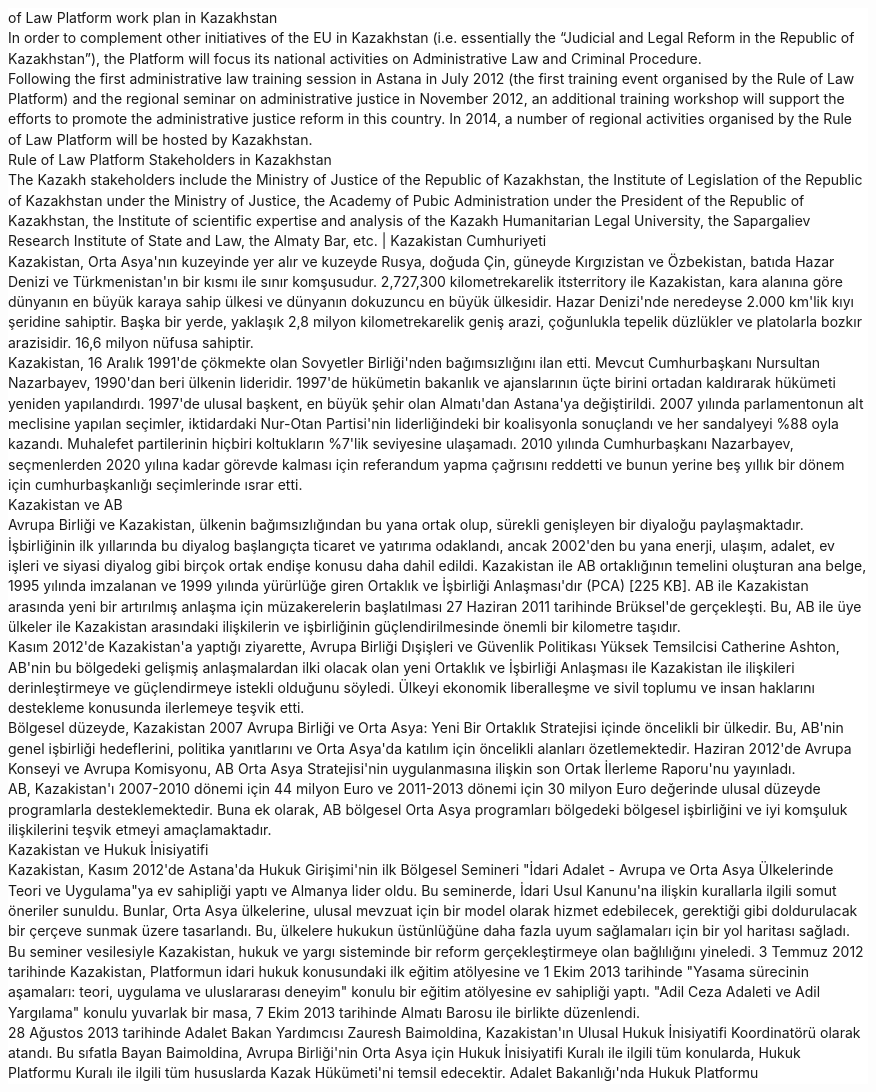 of Law Platform work plan in Kazakhstan<br/>In order to complement other initiatives of the EU in Kazakhstan (i.e. essentially the “Judicial and Legal Reform in the Republic of Kazakhstan”), the Platform will focus its national activities on Administrative Law and Criminal Procedure.<br/>Following the first administrative law training session in Astana in July 2012 (the first training event organised by the Rule of Law Platform) and the regional seminar on administrative justice in November 2012, an additional training workshop will support the efforts to promote the administrative justice reform in this country. In 2014, a number of regional activities organised by the Rule of Law Platform will be hosted by Kazakhstan.<br/>Rule of Law Platform Stakeholders in Kazakhstan<br/>The Kazakh stakeholders include the Ministry of Justice of the Republic of Kazakhstan, the Institute of Legislation of the Republic of Kazakhstan under the Ministry of Justice, the Academy of Pubic Administration under the President of the Republic of Kazakhstan, the Institute of scientific expertise and analysis of the Kazakh Humanitarian Legal University, the Sapargaliev Research Institute of State and Law, the Almaty Bar, etc. | Kazakistan Cumhuriyeti<br/>Kazakistan, Orta Asya'nın kuzeyinde yer alır ve kuzeyde Rusya, doğuda Çin, güneyde Kırgızistan ve Özbekistan, batıda Hazar Denizi ve Türkmenistan'ın bir kısmı ile sınır komşusudur. 2,727,300 kilometrekarelik itsterritory ile Kazakistan, kara alanına göre dünyanın en büyük karaya sahip ülkesi ve dünyanın dokuzuncu en büyük ülkesidir. Hazar Denizi'nde neredeyse 2.000 km'lik kıyı şeridine sahiptir. Başka bir yerde, yaklaşık 2,8 milyon kilometrekarelik geniş arazi, çoğunlukla tepelik düzlükler ve platolarla bozkır arazisidir. 16,6 milyon nüfusa sahiptir.<br/>Kazakistan, 16 Aralık 1991'de çökmekte olan Sovyetler Birliği'nden bağımsızlığını ilan etti. Mevcut Cumhurbaşkanı Nursultan Nazarbayev, 1990'dan beri ülkenin lideridir. 1997'de hükümetin bakanlık ve ajanslarının üçte birini ortadan kaldırarak hükümeti yeniden yapılandırdı. 1997'de ulusal başkent, en büyük şehir olan Almatı'dan Astana'ya değiştirildi. 2007 yılında parlamentonun alt meclisine yapılan seçimler, iktidardaki Nur-Otan Partisi'nin liderliğindeki bir koalisyonla sonuçlandı ve her sandalyeyi %88 oyla kazandı. Muhalefet partilerinin hiçbiri koltukların %7'lik seviyesine ulaşamadı. 2010 yılında Cumhurbaşkanı Nazarbayev, seçmenlerden 2020 yılına kadar görevde kalması için referandum yapma çağrısını reddetti ve bunun yerine beş yıllık bir dönem için cumhurbaşkanlığı seçimlerinde ısrar etti.<br/>Kazakistan ve AB<br/>Avrupa Birliği ve Kazakistan, ülkenin bağımsızlığından bu yana ortak olup, sürekli genişleyen bir diyaloğu paylaşmaktadır. İşbirliğinin ilk yıllarında bu diyalog başlangıçta ticaret ve yatırıma odaklandı, ancak 2002'den bu yana enerji, ulaşım, adalet, ev işleri ve siyasi diyalog gibi birçok ortak endişe konusu daha dahil edildi. Kazakistan ile AB ortaklığının temelini oluşturan ana belge, 1995 yılında imzalanan ve 1999 yılında yürürlüğe giren Ortaklık ve İşbirliği Anlaşması'dır (PCA) [225 KB]. AB ile Kazakistan arasında yeni bir artırılmış anlaşma için müzakerelerin başlatılması 27 Haziran 2011 tarihinde Brüksel'de gerçekleşti. Bu, AB ile üye ülkeler ile Kazakistan arasındaki ilişkilerin ve işbirliğinin güçlendirilmesinde önemli bir kilometre taşıdır.<br/>Kasım 2012'de Kazakistan'a yaptığı ziyarette, Avrupa Birliği Dışişleri ve Güvenlik Politikası Yüksek Temsilcisi Catherine Ashton, AB'nin bu bölgedeki gelişmiş anlaşmalardan ilki olacak olan yeni Ortaklık ve İşbirliği Anlaşması ile Kazakistan ile ilişkileri derinleştirmeye ve güçlendirmeye istekli olduğunu söyledi. Ülkeyi ekonomik liberalleşme ve sivil toplumu ve insan haklarını destekleme konusunda ilerlemeye teşvik etti.<br/>Bölgesel düzeyde, Kazakistan 2007 Avrupa Birliği ve Orta Asya: Yeni Bir Ortaklık Stratejisi içinde öncelikli bir ülkedir. Bu, AB'nin genel işbirliği hedeflerini, politika yanıtlarını ve Orta Asya'da katılım için öncelikli alanları özetlemektedir. Haziran 2012'de Avrupa Konseyi ve Avrupa Komisyonu, AB Orta Asya Stratejisi'nin uygulanmasına ilişkin son Ortak İlerleme Raporu'nu yayınladı.<br/>AB, Kazakistan'ı 2007-2010 dönemi için 44 milyon Euro ve 2011-2013 dönemi için 30 milyon Euro değerinde ulusal düzeyde programlarla desteklemektedir. Buna ek olarak, AB bölgesel Orta Asya programları bölgedeki bölgesel işbirliğini ve iyi komşuluk ilişkilerini teşvik etmeyi amaçlamaktadır.<br/>Kazakistan ve Hukuk İnisiyatifi<br/>Kazakistan, Kasım 2012'de Astana'da Hukuk Girişimi'nin ilk Bölgesel Semineri "İdari Adalet - Avrupa ve Orta Asya Ülkelerinde Teori ve Uygulama"ya ev sahipliği yaptı ve Almanya lider oldu. Bu seminerde, İdari Usul Kanunu'na ilişkin kurallarla ilgili somut öneriler sunuldu. Bunlar, Orta Asya ülkelerine, ulusal mevzuat için bir model olarak hizmet edebilecek, gerektiği gibi doldurulacak bir çerçeve sunmak üzere tasarlandı. Bu, ülkelere hukukun üstünlüğüne daha fazla uyum sağlamaları için bir yol haritası sağladı. Bu seminer vesilesiyle Kazakistan, hukuk ve yargı sisteminde bir reform gerçekleştirmeye olan bağlılığını yineledi. 3 Temmuz 2012 tarihinde Kazakistan, Platformun idari hukuk konusundaki ilk eğitim atölyesine ve 1 Ekim 2013 tarihinde "Yasama sürecinin aşamaları: teori, uygulama ve uluslararası deneyim" konulu bir eğitim atölyesine ev sahipliği yaptı. "Adil Ceza Adaleti ve Adil Yargılama" konulu yuvarlak bir masa, 7 Ekim 2013 tarihinde Almatı Barosu ile birlikte düzenlendi.<br/>28 Ağustos 2013 tarihinde Adalet Bakan Yardımcısı Zauresh Baimoldina, Kazakistan'ın Ulusal Hukuk İnisiyatifi Koordinatörü olarak atandı. Bu sıfatla Bayan Baimoldina, Avrupa Birliği'nin Orta Asya için Hukuk İnisiyatifi Kuralı ile ilgili tüm konularda, Hukuk Platformu Kuralı ile ilgili tüm hususlarda Kazak Hükümeti'ni temsil edecektir. Adalet Bakanlığı'nda Hukuk Platformu